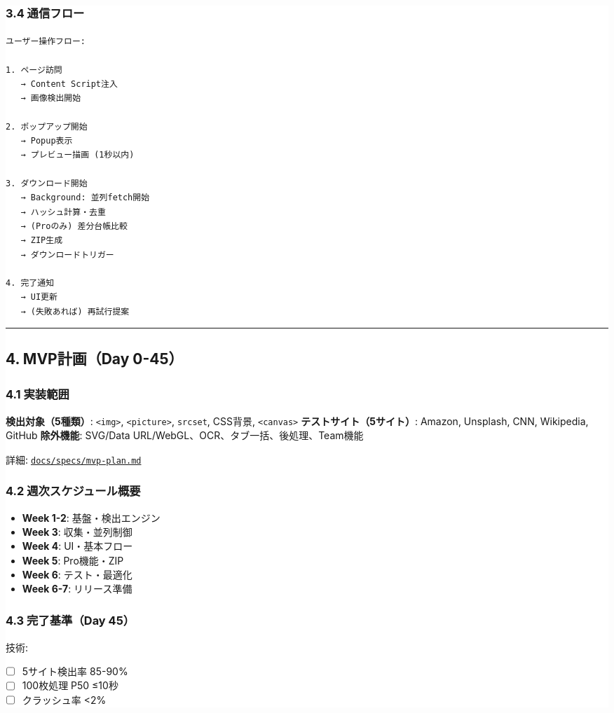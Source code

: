 ### 3.4 通信フロー

```
ユーザー操作フロー:

1. ページ訪問
   → Content Script注入
   → 画像検出開始

2. ポップアップ開始
   → Popup表示
   → プレビュー描画 (1秒以内)

3. ダウンロード開始
   → Background: 並列fetch開始
   → ハッシュ計算・去重
   → (Proのみ) 差分台帳比較
   → ZIP生成
   → ダウンロードトリガー

4. 完了通知
   → UI更新
   → (失敗あれば) 再試行提案
```

---

## 4. MVP計画（Day 0-45）

### 4.1 実装範囲

**検出対象（5種類）**: `<img>`, `<picture>`, `srcset`, CSS背景, `<canvas>`
**テストサイト（5サイト）**: Amazon, Unsplash, CNN, Wikipedia, GitHub
**除外機能**: SVG/Data URL/WebGL、OCR、タブ一括、後処理、Team機能

詳細: [`docs/specs/mvp-plan.md`](docs/specs/mvp-plan.md)

### 4.2 週次スケジュール概要

- **Week 1-2**: 基盤・検出エンジン
- **Week 3**: 収集・並列制御
- **Week 4**: UI・基本フロー
- **Week 5**: Pro機能・ZIP
- **Week 6**: テスト・最適化
- **Week 6-7**: リリース準備

### 4.3 完了基準（Day 45）

技術:
- [ ] 5サイト検出率 85-90%
- [ ] 100枚処理 P50 ≤10秒
- [ ] クラッシュ率 <2%
